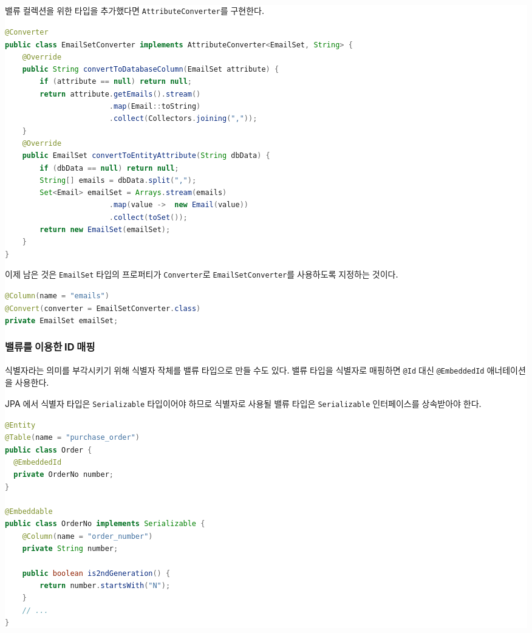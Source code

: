 밸류 컬렉션을 위한 타입을 추가했다면 `AttributeConverter`를 구현한다.

```java
@Converter
public class EmailSetConverter implements AttributeConverter<EmailSet, String> {
	@Override
	public String convertToDatabaseColumn(EmailSet attribute) {
		if (attribute == null) return null;
		return attribute.getEmails().stream()
						.map(Email::toString)
						.collect(Collectors.joining(","));
	}
	@Override
	public EmailSet convertToEntityAttribute(String dbData) {
		if (dbData == null) return null;
		String[] emails = dbData.split(",");
		Set<Email> emailSet = Arrays.stream(emails)
						.map(value ->  new Email(value))
						.collect(toSet());
		return new EmailSet(emailSet);
	}
}
```

이제 남은 것은 `EmailSet` 타입의 프로퍼티가 `Converter`로 `EmailSetConverter`를 사용하도록 지정하는 것이다.

```java
@Column(name = "emails")
@Convert(converter = EmailSetConverter.class)
private EmailSet emailSet;
```

### 밸류를 이용한 ID 매핑
식별자라는 의미를 부각시키기 위해 식별자 작체를 밸류 타입으로 만들 수도 있다. 밸류 타입을 식별자로 매핑하면 `@Id` 대신 `@EmbeddedId` 애너테이션을 사용한다.

JPA 에서 식별자 타입은 `Serializable` 타입이어야 하므로 식별자로 사용될 밸류 타입은 `Serializable` 인터페이스를 상속받아야 한다.

```java
@Entity
@Table(name = "purchase_order")
public class Order {
  @EmbeddedId
  private OrderNo number;
}

@Embeddable
public class OrderNo implements Serializable {
	@Column(name = "order_number")
	private String number;

	public boolean is2ndGeneration() {
		return number.startsWith("N");
	}
	// ...
}
```
